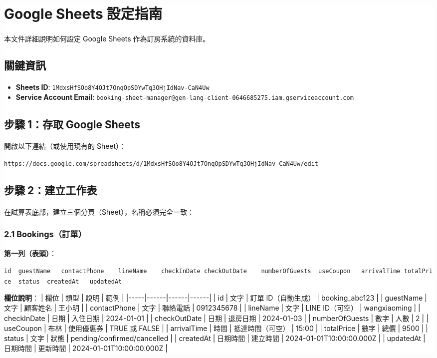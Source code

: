 # Google Sheets 設定指南

本文件詳細說明如何設定 Google Sheets 作為訂房系統的資料庫。

## 關鍵資訊

- **Sheets ID**: `1MdxsHfSOo8Y4OJt7OnqOpSDYwTq3OHjIdNav-CaN4Uw`
- **Service Account Email**: `booking-sheet-manager@gen-lang-client-0646685275.iam.gserviceaccount.com`

## 步驟 1：存取 Google Sheets

開啟以下連結（或使用現有的 Sheet）：
```
https://docs.google.com/spreadsheets/d/1MdxsHfSOo8Y4OJt7OnqOpSDYwTq3OHjIdNav-CaN4Uw/edit
```

## 步驟 2：建立工作表

在試算表底部，建立三個分頁（Sheet），名稱必須完全一致：

### 2.1 Bookings（訂單）

**第一列（表頭）**：
```
id	guestName	contactPhone	lineName	checkInDate	checkOutDate	numberOfGuests	useCoupon	arrivalTime	totalPrice	status	createdAt	updatedAt
```

**欄位說明**：
| 欄位 | 類型 | 說明 | 範例 |
|-----|------|------|------|
| id | 文字 | 訂單 ID（自動生成） | booking_abc123 |
| guestName | 文字 | 顧客姓名 | 王小明 |
| contactPhone | 文字 | 聯絡電話 | 0912345678 |
| lineName | 文字 | LINE ID（可空） | wangxiaoming |
| checkInDate | 日期 | 入住日期 | 2024-01-01 |
| checkOutDate | 日期 | 退房日期 | 2024-01-03 |
| numberOfGuests | 數字 | 人數 | 2 |
| useCoupon | 布林 | 使用優惠券 | TRUE 或 FALSE |
| arrivalTime | 時間 | 抵達時間（可空） | 15:00 |
| totalPrice | 數字 | 總價 | 9500 |
| status | 文字 | 狀態 | pending/confirmed/cancelled |
| createdAt | 日期時間 | 建立時間 | 2024-01-01T10:00:00.000Z |
| updatedAt | 日期時間 | 更新時間 | 2024-01-01T10:00:00.000Z |
